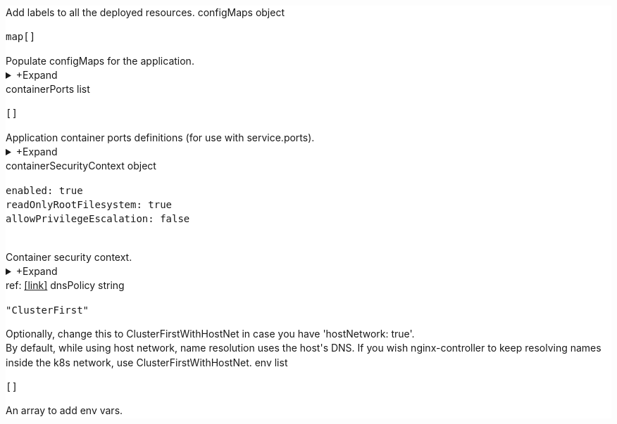 </td>
			<td>Add labels to all the deployed resources.</td>
		</tr>
		<tr>
			<td>configMaps</td>
			<td>object</td>
			<td><pre lang="yaml">
map[]
</pre>
</td>
			<td>Populate сonfigMaps for the application.

<details><summary>+Expand</summary></details></td>
		</tr>
		<tr>
			<td>containerPorts</td>
			<td>list</td>
			<td><pre lang="json">
[]
</pre>
</td>
			<td>Application container ports definitions (for use with service.ports).
<details><summary>+Expand</summary></details></td>
		</tr>
		<tr>
			<td>containerSecurityContext</td>
			<td>object</td>
			<td><pre lang="yaml">
enabled: true
readOnlyRootFilesystem: true
allowPrivilegeEscalation: false

</pre>
</td>
			<td>Container security context.
<details><summary>+Expand</summary></details>
ref: <a href="https://kubernetes.io/docs/tasks/configure-pod-container/security-context/#set-the-security-context-for-a-container">[link]</a></td>
		</tr>
		<tr>
			<td>dnsPolicy</td>
			<td>string</td>
			<td><pre lang="json">
"ClusterFirst"
</pre>
</td>
			<td>Optionally, change this to ClusterFirstWithHostNet in case you have 'hostNetwork: true'.<br> By default, while using host network, name resolution uses the host's DNS. If you wish nginx-controller  to keep resolving names inside the k8s network, use ClusterFirstWithHostNet.</td>
		</tr>
		<tr>
			<td>env</td>
			<td>list</td>
			<td><pre lang="yaml">
[]
</pre>
</td>
			<td>An array to add env vars.
